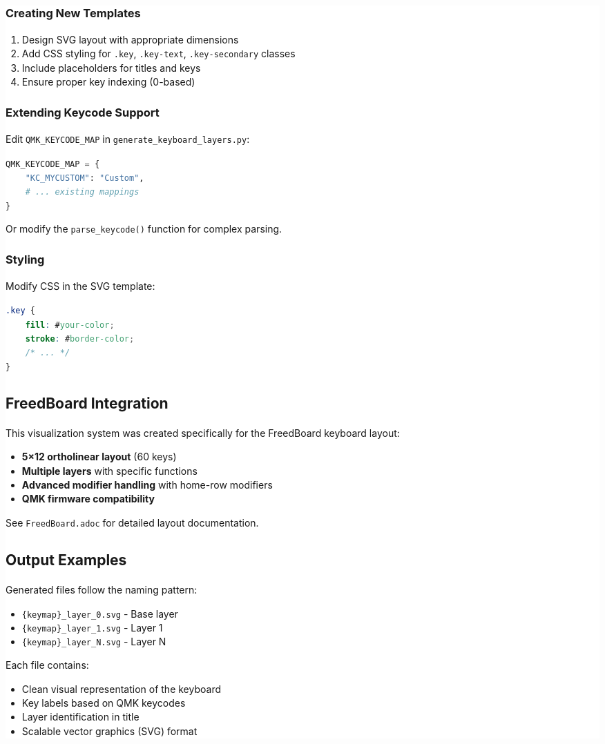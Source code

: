 ### Creating New Templates

1. Design SVG layout with appropriate dimensions
2. Add CSS styling for `.key`, `.key-text`, `.key-secondary` classes
3. Include placeholders for titles and keys
4. Ensure proper key indexing (0-based)

### Extending Keycode Support

Edit `QMK_KEYCODE_MAP` in `generate_keyboard_layers.py`:

```python
QMK_KEYCODE_MAP = {
    "KC_MYCUSTOM": "Custom",
    # ... existing mappings
}
```

Or modify the `parse_keycode()` function for complex parsing.

### Styling

Modify CSS in the SVG template:

```css
.key {
    fill: #your-color;
    stroke: #border-color;
    /* ... */
}
```

## FreedBoard Integration

This visualization system was created specifically for the FreedBoard keyboard layout:

- **5×12 ortholinear layout** (60 keys)
- **Multiple layers** with specific functions
- **Advanced modifier handling** with home-row modifiers
- **QMK firmware compatibility**

See `FreedBoard.adoc` for detailed layout documentation.

## Output Examples

Generated files follow the naming pattern:
- `{keymap}_layer_0.svg` - Base layer
- `{keymap}_layer_1.svg` - Layer 1
- `{keymap}_layer_N.svg` - Layer N

Each file contains:
- Clean visual representation of the keyboard
- Key labels based on QMK keycodes
- Layer identification in title
- Scalable vector graphics (SVG) format

